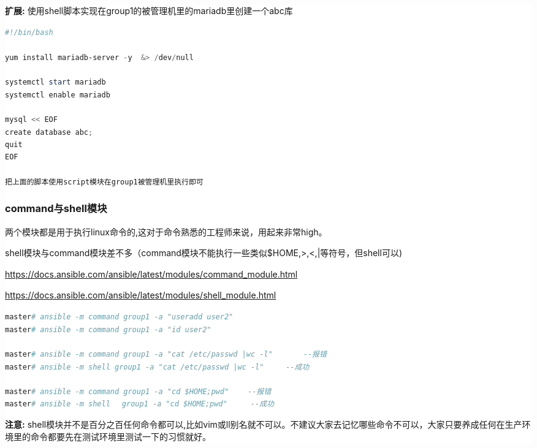 

**扩展:** 使用shell脚本实现在group1的被管理机里的mariadb里创建一个abc库

~~~powershell
#!/bin/bash

yum install mariadb-server -y  &> /dev/null

systemctl start mariadb
systemctl enable mariadb

mysql << EOF
create database abc;
quit
EOF

把上面的脚本使用script模块在group1被管理机里执行即可
~~~



### command与shell模块

两个模块都是用于执行linux命令的,这对于命令熟悉的工程师来说，用起来非常high。

shell模块与command模块差不多（command模块不能执行一些类似$HOME,>,<,|等符号，但shell可以)

https://docs.ansible.com/ansible/latest/modules/command_module.html

https://docs.ansible.com/ansible/latest/modules/shell_module.html

```powershell
master# ansible -m command group1 -a "useradd user2"
master# ansible -m command group1 -a "id user2"

master# ansible -m command group1 -a "cat /etc/passwd |wc -l"		--报错
master# ansible -m shell group1 -a "cat /etc/passwd |wc -l"		--成功

master# ansible -m command group1 -a "cd $HOME;pwd"	　　--报错
master# ansible -m shell 　group1 -a "cd $HOME;pwd"	　　--成功
```

**注意:** shell模块并不是百分之百任何命令都可以,比如vim或ll别名就不可以。不建议大家去记忆哪些命令不可以，大家只要养成任何在生产环境里的命令都要先在测试环境里测试一下的习惯就好。


